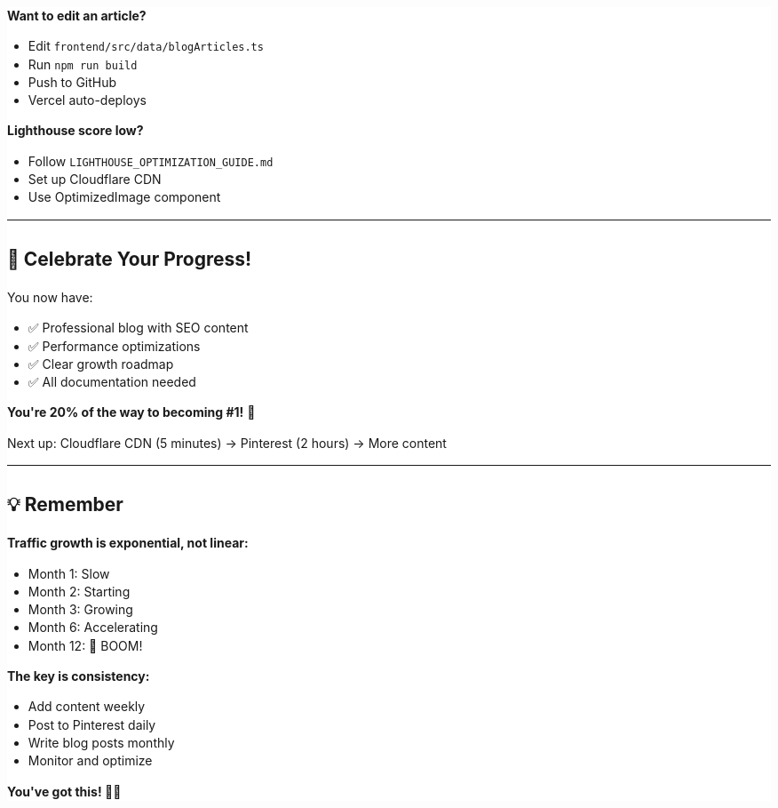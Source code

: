 **Want to edit an article?**
- Edit `frontend/src/data/blogArticles.ts`
- Run `npm run build`
- Push to GitHub
- Vercel auto-deploys

**Lighthouse score low?**
- Follow `LIGHTHOUSE_OPTIMIZATION_GUIDE.md`
- Set up Cloudflare CDN
- Use OptimizedImage component

---

## 🎉 Celebrate Your Progress!

You now have:
- ✅ Professional blog with SEO content
- ✅ Performance optimizations
- ✅ Clear growth roadmap
- ✅ All documentation needed

**You're 20% of the way to becoming #1!** 🚀

Next up: Cloudflare CDN (5 minutes) → Pinterest (2 hours) → More content

---

## 💡 Remember

**Traffic growth is exponential, not linear:**
- Month 1: Slow
- Month 2: Starting
- Month 3: Growing
- Month 6: Accelerating
- Month 12: 🚀 BOOM!

**The key is consistency:**
- Add content weekly
- Post to Pinterest daily
- Write blog posts monthly
- Monitor and optimize

**You've got this! 🎨✨**

